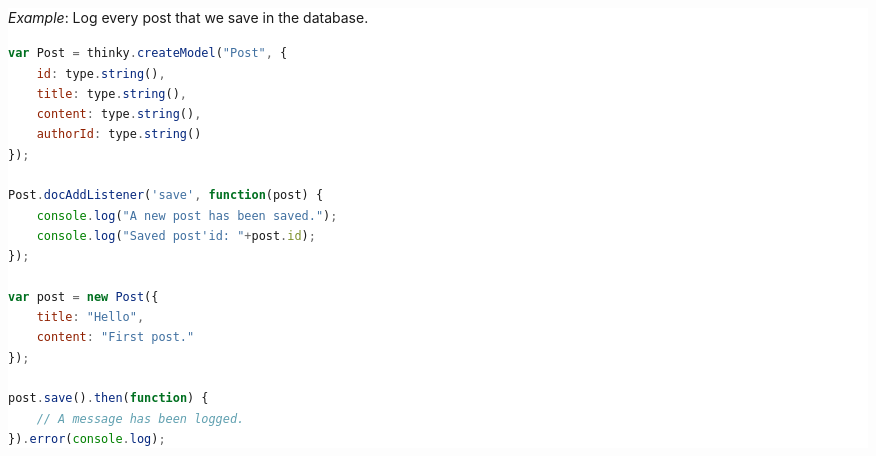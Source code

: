 
_Example_: Log every post that we save in the database.

```js
var Post = thinky.createModel("Post", {
    id: type.string(),
    title: type.string(),
    content: type.string(),
    authorId: type.string()
});

Post.docAddListener('save', function(post) {
    console.log("A new post has been saved.");
    console.log("Saved post'id: "+post.id);
});

var post = new Post({
    title: "Hello",
    content: "First post."
});

post.save().then(function) {
    // A message has been logged.
}).error(console.log);
```
